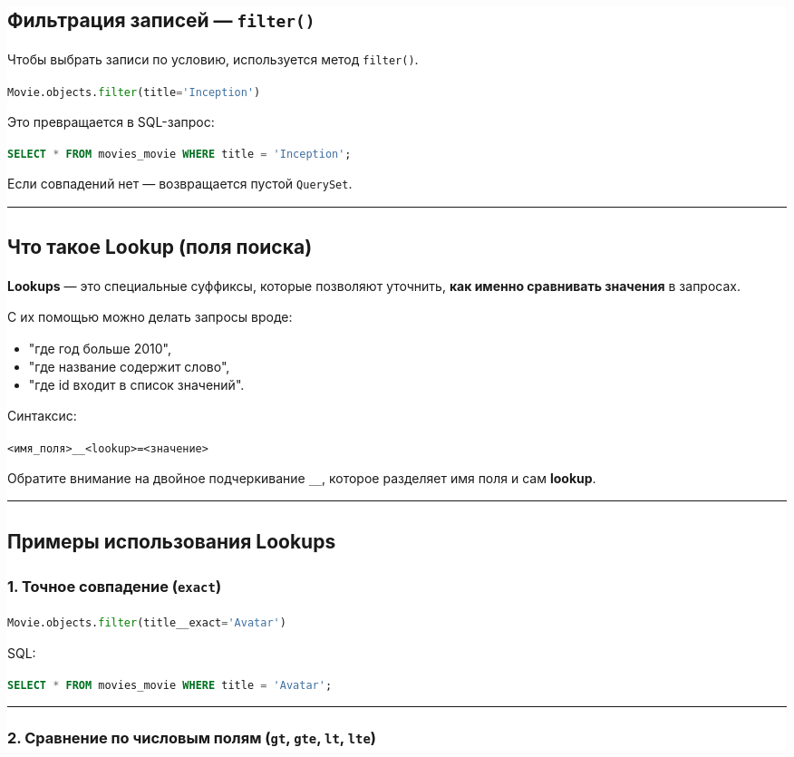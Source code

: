 ## Фильтрация записей — `filter()`

Чтобы выбрать записи по условию, используется метод `filter()`.

```python
Movie.objects.filter(title='Inception')
```

Это превращается в SQL-запрос:

```sql
SELECT * FROM movies_movie WHERE title = 'Inception';
```

Если совпадений нет — возвращается пустой `QuerySet`.

---

## Что такое Lookup (поля поиска)

**Lookups** — это специальные суффиксы, которые позволяют уточнить, **как именно сравнивать значения** в запросах.

С их помощью можно делать запросы вроде:

- "где год больше 2010",
- "где название содержит слово",
- "где id входит в список значений".

Синтаксис:

```
<имя_поля>__<lookup>=<значение>
```

Обратите внимание на двойное подчеркивание `__`, которое разделяет имя поля и сам **lookup**.

---

## Примеры использования Lookups

### 1. Точное совпадение (`exact`)

```python
Movie.objects.filter(title__exact='Avatar')
```

SQL:

```sql
SELECT * FROM movies_movie WHERE title = 'Avatar';
```

---

### 2. Сравнение по числовым полям (`gt`, `gte`, `lt`, `lte`)
